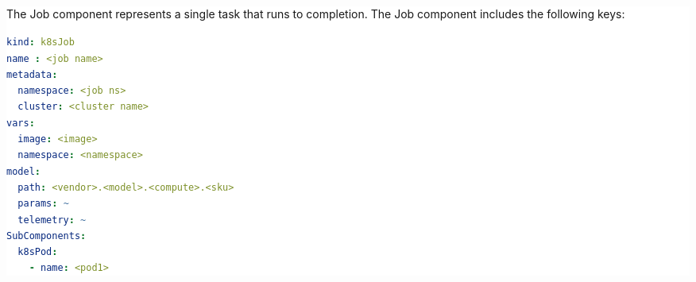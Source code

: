 The Job component represents a single task that runs to completion. The Job component includes the following keys:

```yaml
kind: k8sJob
name : <job name>
metadata: 
  namespace: <job ns>
  cluster: <cluster name>
vars:
  image: <image>
  namespace: <namespace>
model:
  path: <vendor>.<model>.<compute>.<sku>
  params: ~
  telemetry: ~
SubComponents:
  k8sPod:
    - name: <pod1>
```


